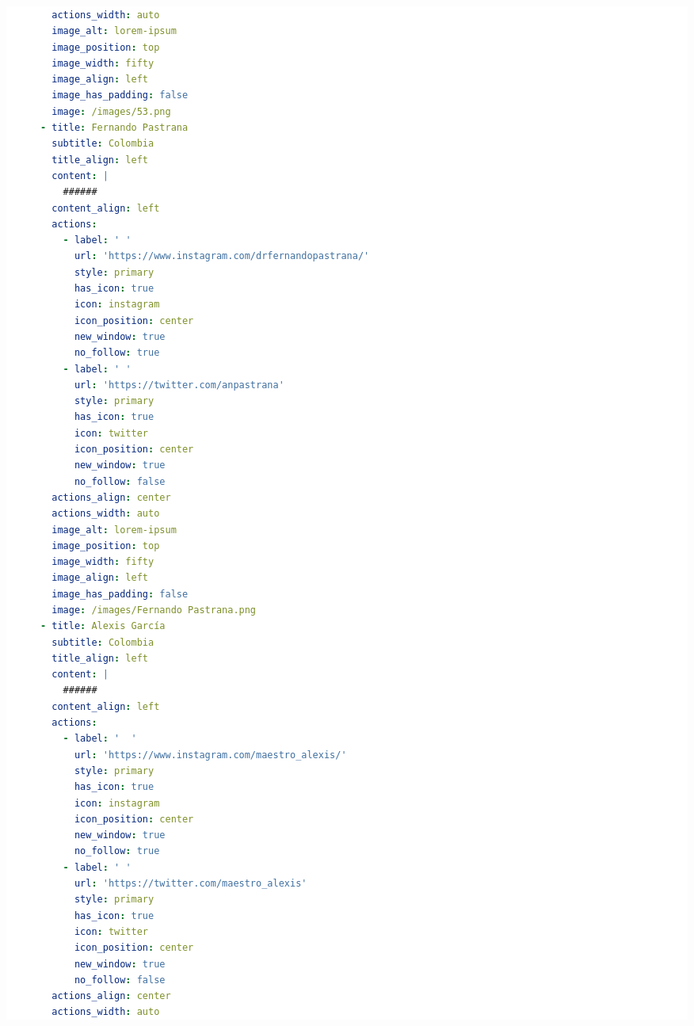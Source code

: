 ```yaml
        actions_width: auto
        image_alt: lorem-ipsum
        image_position: top
        image_width: fifty
        image_align: left
        image_has_padding: false
        image: /images/53.png
      - title: Fernando Pastrana
        subtitle: Colombia
        title_align: left
        content: |
          ######
        content_align: left
        actions:
          - label: ' '
            url: 'https://www.instagram.com/drfernandopastrana/'
            style: primary
            has_icon: true
            icon: instagram
            icon_position: center
            new_window: true
            no_follow: true
          - label: ' '
            url: 'https://twitter.com/anpastrana'
            style: primary
            has_icon: true
            icon: twitter
            icon_position: center
            new_window: true
            no_follow: false
        actions_align: center
        actions_width: auto
        image_alt: lorem-ipsum
        image_position: top
        image_width: fifty
        image_align: left
        image_has_padding: false
        image: /images/Fernando Pastrana.png
      - title: Alexis García
        subtitle: Colombia
        title_align: left
        content: |
          ######
        content_align: left
        actions:
          - label: '  '
            url: 'https://www.instagram.com/maestro_alexis/'
            style: primary
            has_icon: true
            icon: instagram
            icon_position: center
            new_window: true
            no_follow: true
          - label: ' '
            url: 'https://twitter.com/maestro_alexis'
            style: primary
            has_icon: true
            icon: twitter
            icon_position: center
            new_window: true
            no_follow: false
        actions_align: center
        actions_width: auto
```